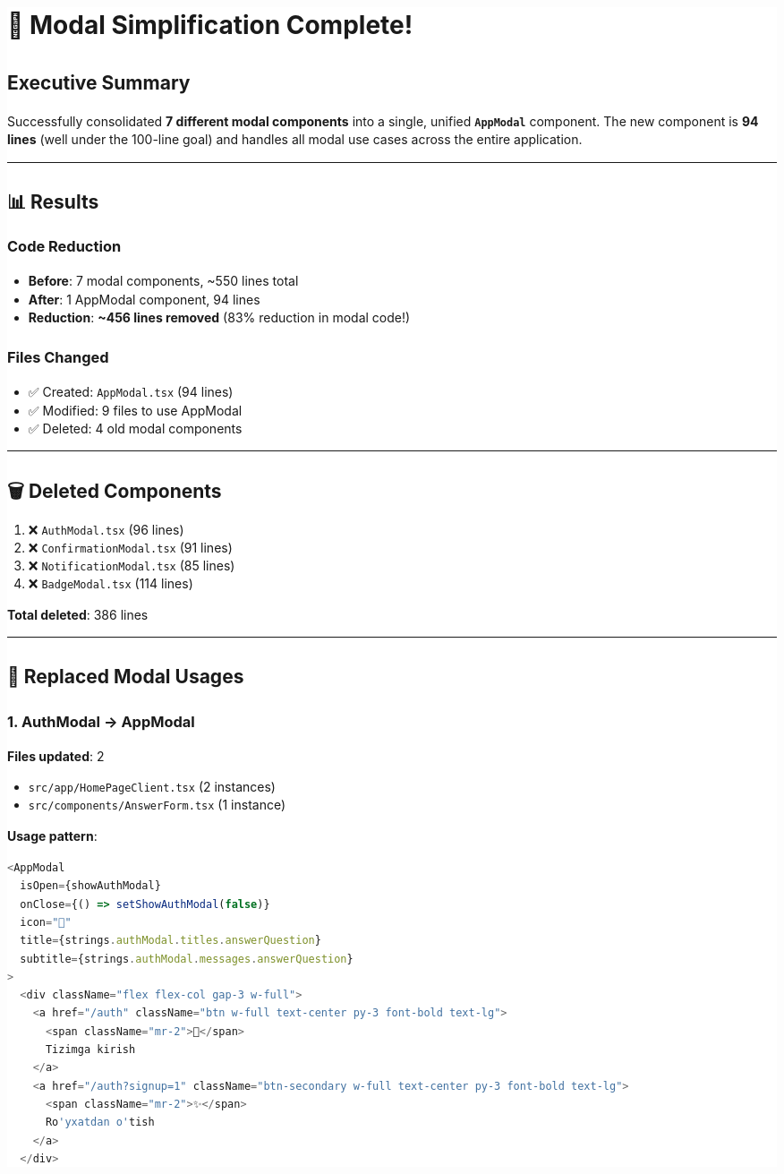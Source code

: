 # 🎉 Modal Simplification Complete!

## Executive Summary

Successfully consolidated **7 different modal components** into a single, unified **`AppModal`** component. The new component is **94 lines** (well under the 100-line goal) and handles all modal use cases across the entire application.

---

## 📊 Results

### Code Reduction
- **Before**: 7 modal components, ~550 lines total
- **After**: 1 AppModal component, 94 lines
- **Reduction**: **~456 lines removed** (83% reduction in modal code!)

### Files Changed
- ✅ Created: `AppModal.tsx` (94 lines)
- ✅ Modified: 9 files to use AppModal
- ✅ Deleted: 4 old modal components

---

## 🗑️ Deleted Components

1. ❌ `AuthModal.tsx` (96 lines)
2. ❌ `ConfirmationModal.tsx` (91 lines)
3. ❌ `NotificationModal.tsx` (85 lines)
4. ❌ `BadgeModal.tsx` (114 lines)

**Total deleted**: 386 lines

---

## 🔄 Replaced Modal Usages

### 1. AuthModal → AppModal
**Files updated**: 2
- `src/app/HomePageClient.tsx` (2 instances)
- `src/components/AnswerForm.tsx` (1 instance)

**Usage pattern**:
```typescript
<AppModal
  isOpen={showAuthModal}
  onClose={() => setShowAuthModal(false)}
  icon="🔐"
  title={strings.authModal.titles.answerQuestion}
  subtitle={strings.authModal.messages.answerQuestion}
>
  <div className="flex flex-col gap-3 w-full">
    <a href="/auth" className="btn w-full text-center py-3 font-bold text-lg">
      <span className="mr-2">🔑</span>
      Tizimga kirish
    </a>
    <a href="/auth?signup=1" className="btn-secondary w-full text-center py-3 font-bold text-lg">
      <span className="mr-2">✨</span>
      Ro'yxatdan o'tish
    </a>
  </div>
```